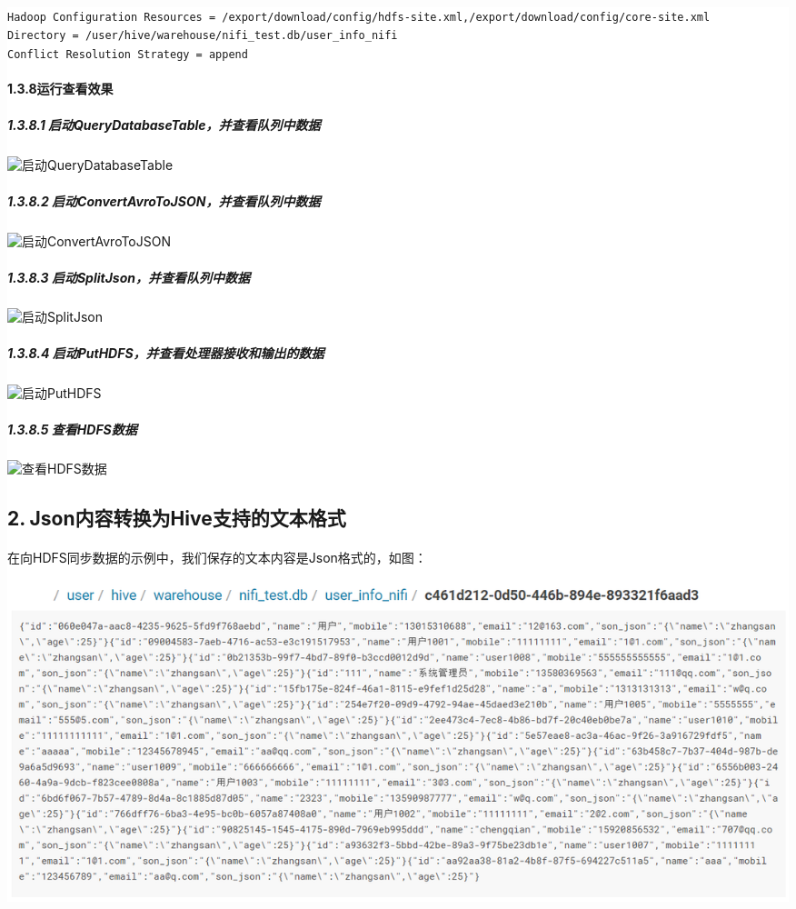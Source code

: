 
```properties
Hadoop Configuration Resources = /export/download/config/hdfs-site.xml,/export/download/config/core-site.xml
Directory = /user/hive/warehouse/nifi_test.db/user_info_nifi
Conflict Resolution Strategy = append
```



#### 1.3.8运行查看效果

##### 1.3.8.1 启动QueryDatabaseTable，并查看队列中数据

![启动QueryDatabaseTable](./images/启动QueryDatabaseTable.gif)



##### 1.3.8.2 启动ConvertAvroToJSON，并查看队列中数据

![启动ConvertAvroToJSON](./images/启动ConvertAvroToJSON.gif)



##### 1.3.8.3 启动SplitJson，并查看队列中数据

![启动SplitJson](./images/启动SplitJson.gif)



##### 1.3.8.4 启动PutHDFS，并查看处理器接收和输出的数据

![启动PutHDFS](./images/启动PutHDFS.gif)



##### 1.3.8.5 查看HDFS数据

![查看HDFS数据](./images/查看HDFS数据.gif)



## 2. Json内容转换为Hive支持的文本格式

在向HDFS同步数据的示例中，我们保存的文本内容是Json格式的，如图：

![image-20200220045630404](assets/image-20200220045630404.png)
